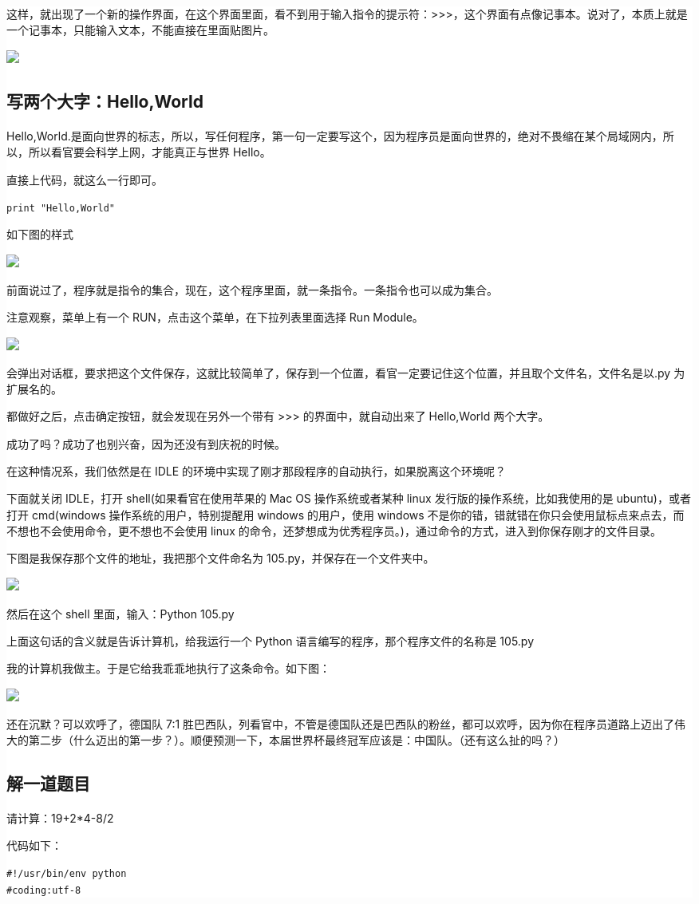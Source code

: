 这样，就出现了一个新的操作界面，在这个界面里面，看不到用于输入指令的提示符：>>>，这个界面有点像记事本。说对了，本质上就是一个记事本，只能输入文本，不能直接在里面贴图片。

![](./1images/10502.png)

## 写两个大字：Hello,World

Hello,World.是面向世界的标志，所以，写任何程序，第一句一定要写这个，因为程序员是面向世界的，绝对不畏缩在某个局域网内，所以，所以看官要会科学上网，才能真正与世界 Hello。

直接上代码，就这么一行即可。

    print "Hello,World"

如下图的样式

![](./1images/10503.png)

前面说过了，程序就是指令的集合，现在，这个程序里面，就一条指令。一条指令也可以成为集合。

注意观察，菜单上有一个 RUN，点击这个菜单，在下拉列表里面选择 Run Module。

![](./1images/10504.png)

会弹出对话框，要求把这个文件保存，这就比较简单了，保存到一个位置，看官一定要记住这个位置，并且取个文件名，文件名是以.py 为扩展名的。

都做好之后，点击确定按钮，就会发现在另外一个带有 >>> 的界面中，就自动出来了 Hello,World 两个大字。

成功了吗？成功了也别兴奋，因为还没有到庆祝的时候。

在这种情况系，我们依然是在 IDLE 的环境中实现了刚才那段程序的自动执行，如果脱离这个环境呢？

下面就关闭 IDLE，打开 shell(如果看官在使用苹果的 Mac OS 操作系统或者某种 linux 发行版的操作系统，比如我使用的是 ubuntu)，或者打开 cmd(windows 操作系统的用户，特别提醒用 windows 的用户，使用 windows 不是你的错，错就错在你只会使用鼠标点来点去，而不想也不会使用命令，更不想也不会使用 linux 的命令，还梦想成为优秀程序员。)，通过命令的方式，进入到你保存刚才的文件目录。

下图是我保存那个文件的地址，我把那个文件命名为 105.py，并保存在一个文件夹中。

![](./1images/10505.png)

然后在这个 shell 里面，输入：Python 105.py

上面这句话的含义就是告诉计算机，给我运行一个 Python 语言编写的程序，那个程序文件的名称是 105.py

我的计算机我做主。于是它给我乖乖地执行了这条命令。如下图：

![](./1images/10506.png)

还在沉默？可以欢呼了，德国队 7:1 胜巴西队，列看官中，不管是德国队还是巴西队的粉丝，都可以欢呼，因为你在程序员道路上迈出了伟大的第二步（什么迈出的第一步？）。顺便预测一下，本届世界杯最终冠军应该是：中国队。（还有这么扯的吗？）

## 解一道题目

请计算：19+2*4-8/2

代码如下：
	
	#!/usr/bin/env python
    #coding:utf-8
    